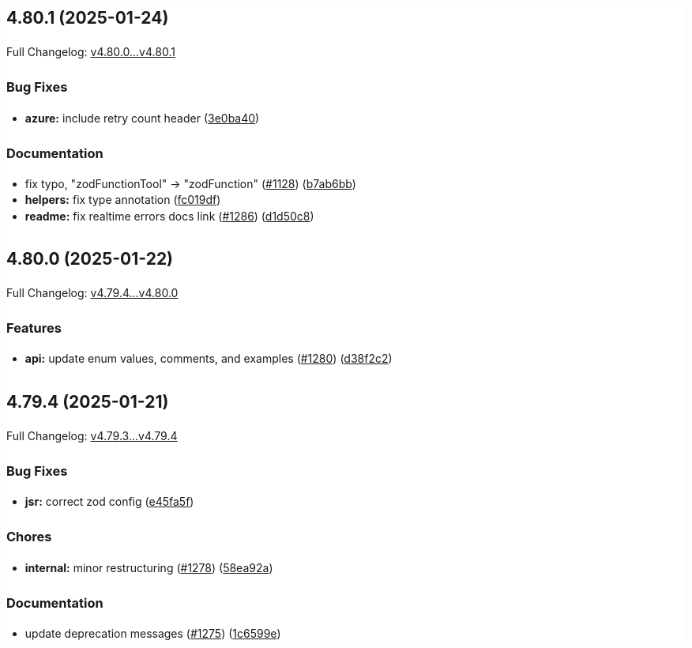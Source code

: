 ## 4.80.1 (2025-01-24)

Full Changelog: [v4.80.0...v4.80.1](https://github.com/openai/openai-node/compare/v4.80.0...v4.80.1)

### Bug Fixes

* **azure:** include retry count header ([3e0ba40](https://github.com/openai/openai-node/commit/3e0ba409e57ce276fb1f95cd11c801e4ccaad572))


### Documentation

* fix typo, "zodFunctionTool" -&gt; "zodFunction" ([#1128](https://github.com/openai/openai-node/issues/1128)) ([b7ab6bb](https://github.com/openai/openai-node/commit/b7ab6bb304973ade94830f37eb646e800226d5ef))
* **helpers:** fix type annotation ([fc019df](https://github.com/openai/openai-node/commit/fc019df1d9cc276e8f8e689742853a09aa94991a))
* **readme:** fix realtime errors docs link ([#1286](https://github.com/openai/openai-node/issues/1286)) ([d1d50c8](https://github.com/openai/openai-node/commit/d1d50c897c18cefea964e8057fe1acfd766ae2bf))

## 4.80.0 (2025-01-22)

Full Changelog: [v4.79.4...v4.80.0](https://github.com/openai/openai-node/compare/v4.79.4...v4.80.0)

### Features

* **api:** update enum values, comments, and examples ([#1280](https://github.com/openai/openai-node/issues/1280)) ([d38f2c2](https://github.com/openai/openai-node/commit/d38f2c2648b6990f217c3c7d83ca31f3739641d3))

## 4.79.4 (2025-01-21)

Full Changelog: [v4.79.3...v4.79.4](https://github.com/openai/openai-node/compare/v4.79.3...v4.79.4)

### Bug Fixes

* **jsr:** correct zod config ([e45fa5f](https://github.com/openai/openai-node/commit/e45fa5f535ca74789636001e60e33edcad4db83c))


### Chores

* **internal:** minor restructuring ([#1278](https://github.com/openai/openai-node/issues/1278)) ([58ea92a](https://github.com/openai/openai-node/commit/58ea92a7464a04223f24ba31dbc0f7d0cf99cc19))


### Documentation

* update deprecation messages ([#1275](https://github.com/openai/openai-node/issues/1275)) ([1c6599e](https://github.com/openai/openai-node/commit/1c6599e47ef75a71cb309a1e14d97bc97bd036d0))
